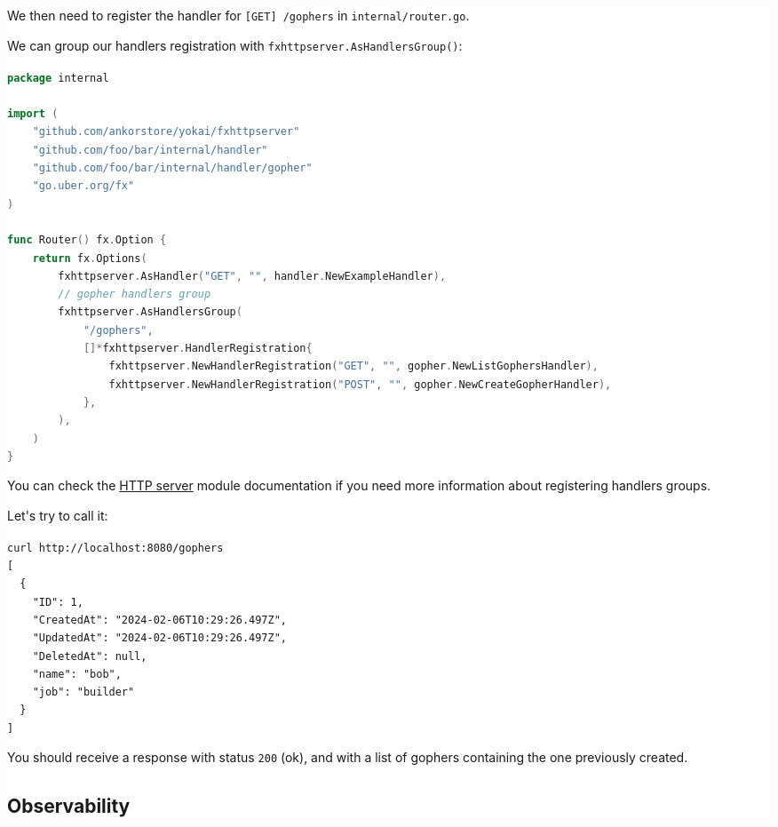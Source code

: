 We then need to register the handler for `[GET] /gophers` in `internal/router.go`.

We can group our handlers registration with `fxhttpserver.AsHandlersGroup()`:

```go title="internal/router.go"
package internal

import (
	"github.com/ankorstore/yokai/fxhttpserver"
	"github.com/foo/bar/internal/handler"
	"github.com/foo/bar/internal/handler/gopher"
	"go.uber.org/fx"
)

func Router() fx.Option {
	return fx.Options(
		fxhttpserver.AsHandler("GET", "", handler.NewExampleHandler),
		// gopher handlers group
		fxhttpserver.AsHandlersGroup(
			"/gophers",
			[]*fxhttpserver.HandlerRegistration{
				fxhttpserver.NewHandlerRegistration("GET", "", gopher.NewListGophersHandler),
				fxhttpserver.NewHandlerRegistration("POST", "", gopher.NewCreateGopherHandler),
			},
		),
	)
}
```

You can check the [HTTP server](../modules/fxhttpserver.md#handlers-groups-registration) module documentation if you need more information about registering handlers groups.

Let's try to call it:

```shell title="GET http://localhost:8080/gophers"
curl http://localhost:8080/gophers                                                                                
[
  {
    "ID": 1,
    "CreatedAt": "2024-02-06T10:29:26.497Z",
    "UpdatedAt": "2024-02-06T10:29:26.497Z",
    "DeletedAt": null,
    "name": "bob",
    "job": "builder"
  }
]
```

You should receive a response with status `200` (ok), and with a list of gophers containing the one previously created.

## Observability
